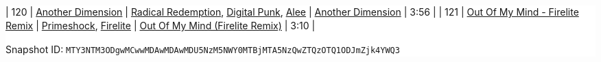 | 120 | [Another Dimension](https://open.spotify.com/track/70W405l4nsAKg1Acd1P43o) | [Radical Redemption](https://open.spotify.com/artist/3Ij56hbjOTHq8RgutQwfxC), [Digital Punk](https://open.spotify.com/artist/3GAHYVHU0HppTq2qgzejcv), [Alee](https://open.spotify.com/artist/07E7avQ9K8W8Gr6BCx8aU9) | [Another Dimension](https://open.spotify.com/album/2mMk8DJ4RYCFt06Hq6FvjU) | 3:56 |
| 121 | [Out Of My Mind \- Firelite Remix](https://open.spotify.com/track/3JHovHnnsfABjDje2COLe9) | [Primeshock](https://open.spotify.com/artist/0BtiMLqwAvO3yHcPh5BWCS), [Firelite](https://open.spotify.com/artist/7FTQICqfx93tZdwZJb3wt2) | [Out Of My Mind \(Firelite Remix\)](https://open.spotify.com/album/346wpt9wNTsO4ENqLlwH6i) | 3:10 |

Snapshot ID: `MTY3NTM3ODgwMCwwMDAwMDAwMDU5NzM5NWY0MTBjMTA5NzQwZTQzOTQ1ODJmZjk4YWQ3`
